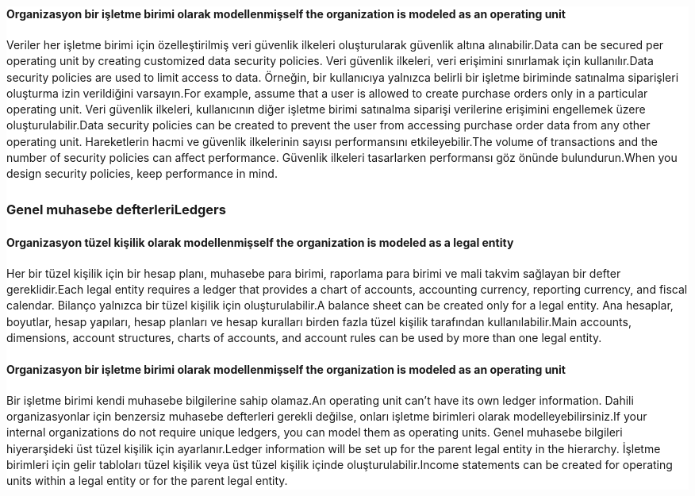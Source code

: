 #### <a name="if-the-organization-is-modeled-as-an-operating-unit"></a><span data-ttu-id="f2177-152">Organizasyon bir işletme birimi olarak modellenmişse</span><span class="sxs-lookup"><span data-stu-id="f2177-152">If the organization is modeled as an operating unit</span></span> 
<span data-ttu-id="f2177-153">Veriler her işletme birimi için özelleştirilmiş veri güvenlik ilkeleri oluşturularak güvenlik altına alınabilir.</span><span class="sxs-lookup"><span data-stu-id="f2177-153">Data can be secured per operating unit by creating customized data security policies.</span></span> <span data-ttu-id="f2177-154">Veri güvenlik ilkeleri, veri erişimini sınırlamak için kullanılır.</span><span class="sxs-lookup"><span data-stu-id="f2177-154">Data security policies are used to limit access to data.</span></span> <span data-ttu-id="f2177-155">Örneğin, bir kullanıcıya yalnızca belirli bir işletme biriminde satınalma siparişleri oluşturma izin verildiğini varsayın.</span><span class="sxs-lookup"><span data-stu-id="f2177-155">For example, assume that a user is allowed to create purchase orders only in a particular operating unit.</span></span> <span data-ttu-id="f2177-156">Veri güvenlik ilkeleri, kullanıcının diğer işletme birimi satınalma siparişi verilerine erişimini engellemek üzere oluşturulabilir.</span><span class="sxs-lookup"><span data-stu-id="f2177-156">Data security policies can be created to prevent the user from accessing purchase order data from any other operating unit.</span></span> <span data-ttu-id="f2177-157">Hareketlerin hacmi ve güvenlik ilkelerinin sayısı performansını etkileyebilir.</span><span class="sxs-lookup"><span data-stu-id="f2177-157">The volume of transactions and the number of security policies can affect performance.</span></span> <span data-ttu-id="f2177-158">Güvenlik ilkeleri tasarlarken performansı göz önünde bulundurun.</span><span class="sxs-lookup"><span data-stu-id="f2177-158">When you design security policies, keep performance in mind.</span></span> 

### <a name="ledgers"></a><span data-ttu-id="f2177-159">Genel muhasebe defterleri</span><span class="sxs-lookup"><span data-stu-id="f2177-159">Ledgers</span></span>
#### <a name="if-the-organization-is-modeled-as-a-legal-entity"></a><span data-ttu-id="f2177-160">Organizasyon tüzel kişilik olarak modellenmişse</span><span class="sxs-lookup"><span data-stu-id="f2177-160">If the organization is modeled as a legal entity</span></span>    
<span data-ttu-id="f2177-161">Her bir tüzel kişilik için bir hesap planı, muhasebe para birimi, raporlama para birimi ve mali takvim sağlayan bir defter gereklidir.</span><span class="sxs-lookup"><span data-stu-id="f2177-161">Each legal entity requires a ledger that provides a chart of accounts, accounting currency, reporting currency, and fiscal calendar.</span></span> <span data-ttu-id="f2177-162">Bilanço yalnızca bir tüzel kişilik için oluşturulabilir.</span><span class="sxs-lookup"><span data-stu-id="f2177-162">A balance sheet can be created only for a legal entity.</span></span> <span data-ttu-id="f2177-163">Ana hesaplar, boyutlar, hesap yapıları, hesap planları ve hesap kuralları birden fazla tüzel kişilik tarafından kullanılabilir.</span><span class="sxs-lookup"><span data-stu-id="f2177-163">Main accounts, dimensions, account structures, charts of accounts, and account rules can be used by more than one legal entity.</span></span>

#### <a name="if-the-organization-is-modeled-as-an-operating-unit"></a><span data-ttu-id="f2177-164">Organizasyon bir işletme birimi olarak modellenmişse</span><span class="sxs-lookup"><span data-stu-id="f2177-164">If the organization is modeled as an operating unit</span></span> 
<span data-ttu-id="f2177-165">Bir işletme birimi kendi muhasebe bilgilerine sahip olamaz.</span><span class="sxs-lookup"><span data-stu-id="f2177-165">An operating unit can’t have its own ledger information.</span></span> <span data-ttu-id="f2177-166">Dahili organizasyonlar için benzersiz muhasebe defterleri gerekli değilse, onları işletme birimleri olarak modelleyebilirsiniz.</span><span class="sxs-lookup"><span data-stu-id="f2177-166">If your internal organizations do not require unique ledgers, you can model them as operating units.</span></span> <span data-ttu-id="f2177-167">Genel muhasebe bilgileri hiyerarşideki üst tüzel kişilik için ayarlanır.</span><span class="sxs-lookup"><span data-stu-id="f2177-167">Ledger information will be set up for the parent legal entity in the hierarchy.</span></span> <span data-ttu-id="f2177-168">İşletme birimleri için gelir tabloları tüzel kişilik veya üst tüzel kişilik içinde oluşturulabilir.</span><span class="sxs-lookup"><span data-stu-id="f2177-168">Income statements can be created for operating units within a legal entity or for the parent legal entity.</span></span> 
